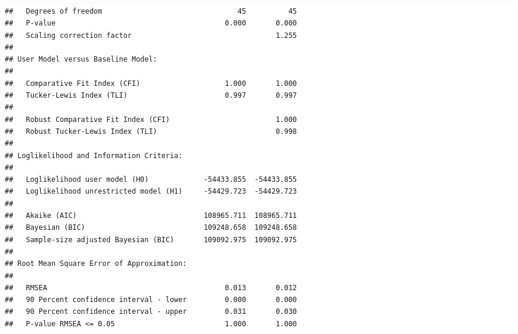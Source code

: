     ##   Degrees of freedom                                45          45
    ##   P-value                                        0.000       0.000
    ##   Scaling correction factor                                  1.255
    ## 
    ## User Model versus Baseline Model:
    ## 
    ##   Comparative Fit Index (CFI)                    1.000       1.000
    ##   Tucker-Lewis Index (TLI)                       0.997       0.997
    ##                                                                   
    ##   Robust Comparative Fit Index (CFI)                         1.000
    ##   Robust Tucker-Lewis Index (TLI)                            0.998
    ## 
    ## Loglikelihood and Information Criteria:
    ## 
    ##   Loglikelihood user model (H0)             -54433.855  -54433.855
    ##   Loglikelihood unrestricted model (H1)     -54429.723  -54429.723
    ##                                                                   
    ##   Akaike (AIC)                              108965.711  108965.711
    ##   Bayesian (BIC)                            109248.658  109248.658
    ##   Sample-size adjusted Bayesian (BIC)       109092.975  109092.975
    ## 
    ## Root Mean Square Error of Approximation:
    ## 
    ##   RMSEA                                          0.013       0.012
    ##   90 Percent confidence interval - lower         0.000       0.000
    ##   90 Percent confidence interval - upper         0.031       0.030
    ##   P-value RMSEA <= 0.05                          1.000       1.000